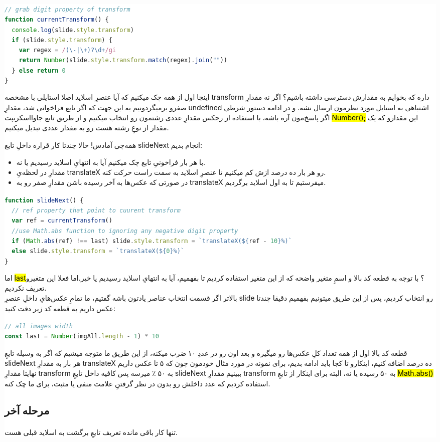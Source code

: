 ```javascript
// grab digit property of transform
function currentTransform() {
  console.log(slide.style.transform)
  if (slide.style.transform) {
    var regex = /(\-|\+)?\d+/gi
    return Number(slide.style.transform.match(regex).join(""))
  } else return 0
}
```

اینجا اول از همه چک میکنیم که آیا عنصرِ اسلاید اصلا استایلی با مشخصه transform داره که بخوایم به مقدارش دسترسی داشته باشیم؟ اگر نه مقدارِ صفر‌و برمیگردونیم به این جهت که اگر تابع فراخوانی شد، مقدارِ undefined اشتباهی به استایل مورد نظرمون ارسال نشه. و در ادامه دستور شرطی اگر پاسخ‌مون آره باشه، با استفاده از رجکس مقدارِ عددی رشتمون رو انتخاب میکنیم و از طریق تابع جاوا‌اسکریپت <mark class="en">Number();</mark> این مقدار‌و که یک مقدار از نوعِ رشته هست رو به مقدار عددی تبدیل میکنیم.

همه‌چی آمادس! حالا چند‌تا کار قراره داخلِ‌ تابع slideNext انجام بدیم:

- با هر بار فراخونیِ تابع چک میکنیم آیا به انتهایِ‌ اسلاید رسیدیم یا نه.
- مقدارِ در لحظه‌یِ translateX رو هر بار ده درصد ازش کم میکنیم تا عنصرِ اسلاید به سمت راست حرکت کنه.
- در صورتی که عکس‌ها به آخر رسیده باشن مقدارِ صفر رو به translateX میفرستیم تا به اول اسلاید برگردیم.

```javascript
function slideNext() {
  // ref property that point to cuurent transform
  var ref = currentTransform()
  //use Math.abs function to ignoring any negative digit property
  if (Math.abs(ref) !== last) slide.style.transform = `translateX(${ref - 10}%)`
  else slide.style.transform = `translateX(${0}%)`
}
```

اما <mark>last</mark>؟ با توجه به قطعه کد بالا و اسمِ متغیر واضحه که از این متغیر‌ استفاده کردیم تا بفهمیم، آیا به انتهایِ اسلاید رسیدیم یا خیر.اما فعلا این متغیر‌و تعریف نکردیم.<br/>
بالا‌تر اگر قسمت انتخاب عناصر یادتون باشه گفتیم، ما تمامِ عکس‌هایِ داخلِ عنصرِ slide رو انتخاب کردیم، پس از این طریق میتونیم بفهمیم دقیقا چند‌تا عکس داریم به قطعه کد زیر دقت کنید:

```javascript
// all images width
const last = Number(imgAll.length - 1) * 10
```

قطعه کد بالا اول از همه تعداد کلِ عکس‌ها رو میگیره و بعد اون رو در عددِ ۱۰ ضرب میکنه، از این طریق ما متوجه میشیم که اگر به وسیله تابعِ slideNext هر بار به مقدارِ translateX ده درصد اضافه کنیم، اینکارو تا کجا باید ادامه بدیم، برای نمونه در مورد مثال خودمون چون که ۵ تا عکس داریم نهایتا مقدارِ transform به ۵۰ ٪ میرسه پس کافیه داخل تابعِ slideNext ببینیم مقدارِ transform به ۵۰ رسیده یا نه، البته برای اینکار از تابعِ <mark class="en">Math.abs()</mark> استفاده کردیم که عدد داخلش رو بدون در نظر گرفتنِ علامت منفی یا مثبت، برای ما چک کنه.

## مرحله آخر

تنها کار باقی مانده تعریف تابعِ برگشت به اسلاید قبلی هست.
